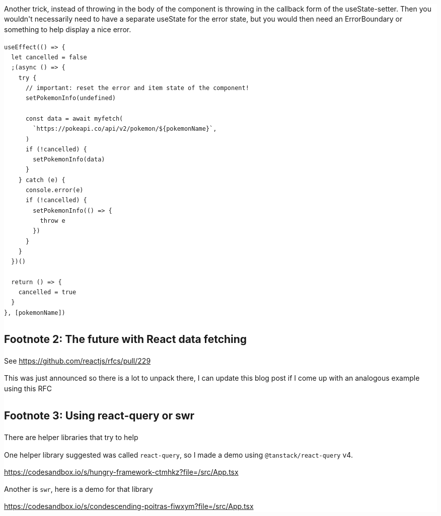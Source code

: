 Another trick, instead of throwing in the body of the component is throwing in
the callback form of the useState-setter. Then you wouldn't necessarily need to
have a separate useState for the error state, but you would then need an
ErrorBoundary or something to help display a nice error.

```tsx
useEffect(() => {
  let cancelled = false
  ;(async () => {
    try {
      // important: reset the error and item state of the component!
      setPokemonInfo(undefined)

      const data = await myfetch(
        `https://pokeapi.co/api/v2/pokemon/${pokemonName}`,
      )
      if (!cancelled) {
        setPokemonInfo(data)
      }
    } catch (e) {
      console.error(e)
      if (!cancelled) {
        setPokemonInfo(() => {
          throw e
        })
      }
    }
  })()

  return () => {
    cancelled = true
  }
}, [pokemonName])
```

## Footnote 2: The future with React data fetching

See https://github.com/reactjs/rfcs/pull/229

This was just announced so there is a lot to unpack there, I can update this
blog post if I come up with an analogous example using this RFC

## Footnote 3: Using react-query or swr

There are helper libraries that try to help

One helper library suggested was called `react-query`, so I made a demo using
`@tanstack/react-query` v4.

https://codesandbox.io/s/hungry-framework-ctmhkz?file=/src/App.tsx

Another is `swr`, here is a demo for that library

https://codesandbox.io/s/condescending-poitras-fiwxym?file=/src/App.tsx
